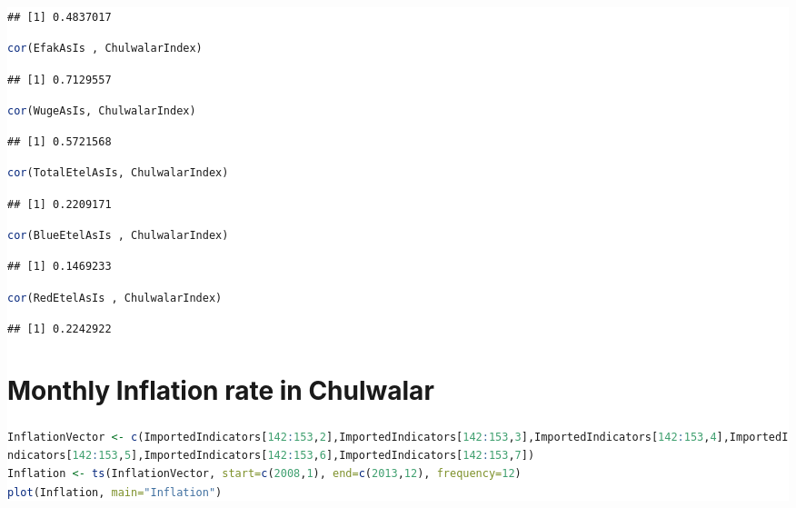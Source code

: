 ```
## [1] 0.4837017
```

```r
cor(EfakAsIs , ChulwalarIndex)
```

```
## [1] 0.7129557
```

```r
cor(WugeAsIs, ChulwalarIndex)
```

```
## [1] 0.5721568
```

```r
cor(TotalEtelAsIs, ChulwalarIndex)
```

```
## [1] 0.2209171
```

```r
cor(BlueEtelAsIs , ChulwalarIndex)
```

```
## [1] 0.1469233
```

```r
cor(RedEtelAsIs , ChulwalarIndex)
```

```
## [1] 0.2242922
```

# Monthly Inflation rate in Chulwalar 

```r
InflationVector <- c(ImportedIndicators[142:153,2],ImportedIndicators[142:153,3],ImportedIndicators[142:153,4],ImportedIndicators[142:153,5],ImportedIndicators[142:153,6],ImportedIndicators[142:153,7])
Inflation <- ts(InflationVector, start=c(2008,1), end=c(2013,12), frequency=12)
plot(Inflation, main="Inflation")
```
